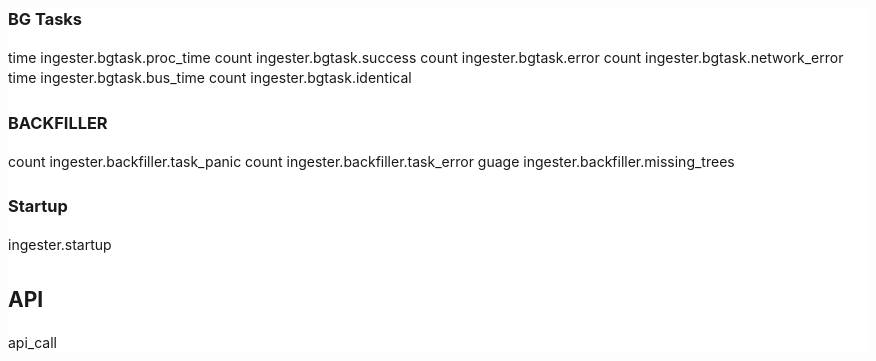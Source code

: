 ### BG Tasks
time ingester.bgtask.proc_time
count ingester.bgtask.success
count ingester.bgtask.error
count ingester.bgtask.network_error
time ingester.bgtask.bus_time
count ingester.bgtask.identical

### BACKFILLER
count ingester.backfiller.task_panic
count ingester.backfiller.task_error
guage ingester.backfiller.missing_trees

### Startup
ingester.startup

## API
api_call





